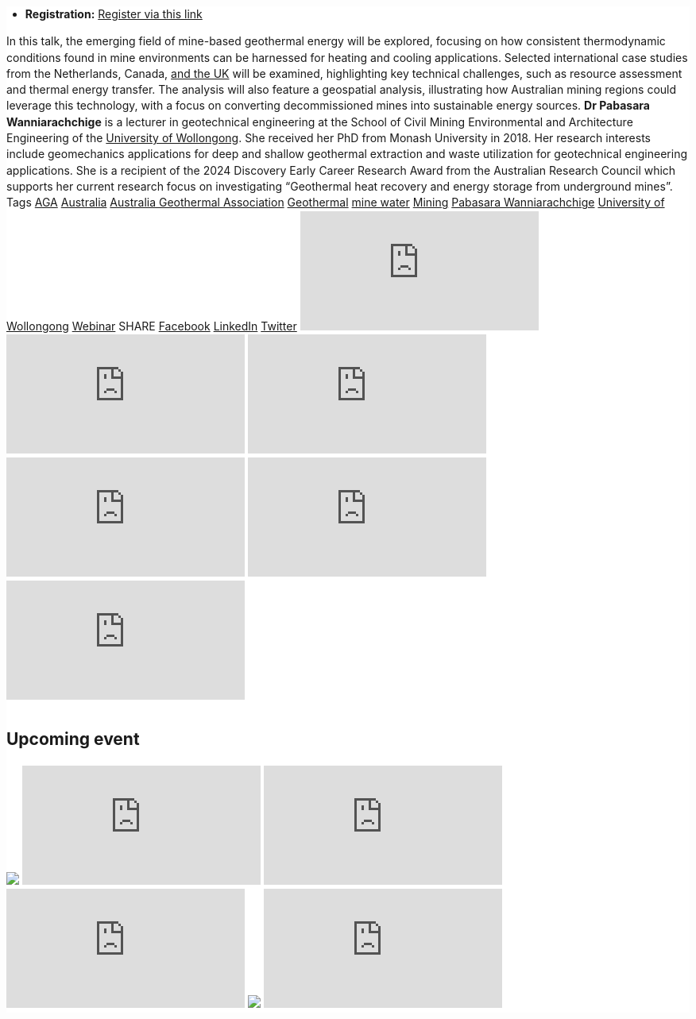   * **Registration:** [Register via this link](https://events.teams.microsoft.com/event/556a4aa5-42da-4f6f-81dd-890523cc847a@747ccca1-cbee-4d89-b89d-372c1f9913a7)


In this talk, the emerging field of mine-based geothermal energy will be explored, focusing on how consistent thermodynamic conditions found in mine environments can be harnessed for heating and cooling applications. Selected international case studies from the Netherlands, Canada, [and the UK](https://www.thinkgeoenergy.com/large-scale-mine-water-heat-project-to-be-built-in-seaham-county-durham-england/) will be examined, highlighting key technical challenges, such as resource assessment and thermal energy transfer.
The analysis will also feature a geospatial analysis, illustrating how Australian mining regions could leverage this technology, with a focus on converting decommissioned mines into sustainable energy sources.
**Dr Pabasara Wanniarachchige** is a lecturer in geotechnical engineering at the School of Civil Mining Environmental and Architecture Engineering of the [University of Wollongong](https://www.uow.edu.au/). She received her PhD from Monash University in 2018. Her research interests include geomechanics applications for deep and shallow geothermal extraction and waste utilization for geotechnical engineering applications.
She is a recipient of the 2024 Discovery Early Career Research Award from the Australian Research Council which supports her current research focus on investigating “Geothermal heat recovery and energy storage from underground mines”.
Tags
[AGA](https://www.thinkgeoenergy.com/tag/aga/) [Australia](https://www.thinkgeoenergy.com/tag/australia/) [Australia Geothermal Association](https://www.thinkgeoenergy.com/tag/australia-geothermal-association/) [Geothermal](https://www.thinkgeoenergy.com/tag/geothermal/) [mine water](https://www.thinkgeoenergy.com/tag/mine-water/) [Mining](https://www.thinkgeoenergy.com/tag/mining/) [Pabasara Wanniarachchige](https://www.thinkgeoenergy.com/tag/pabasara-wanniarachchige/) [University of Wollongong](https://www.thinkgeoenergy.com/tag/university-of-wollongong/) [Webinar](https://www.thinkgeoenergy.com/tag/webinar/)
SHARE
[Facebook](javascript:void\(0\))
[LinkedIn](javascript:void\(0\))
[Twitter](javascript:void\(0\))
[![](https://ads.thinkgeoenergy.com/delivery/avw.php?zoneid=40&cb=1&n=af91e151)](https://ads.thinkgeoenergy.com/delivery/ck.php?n=af91e151&cb=1)
[![](https://ads.thinkgeoenergy.com/delivery/avw.php?zoneid=41&cb=1&n=a7dfda8b)](https://ads.thinkgeoenergy.com/delivery/ck.php?n=a7dfda8b&cb=1)
[![](https://ads.thinkgeoenergy.com/delivery/avw.php?zoneid=147&cb=1&n=a90740cd)](https://ads.thinkgeoenergy.com/delivery/ck.php?n=a90740cd&cb=1)
[![](https://ads.thinkgeoenergy.com/delivery/avw.php?zoneid=21&cb=1&n=a02718af)](https://ads.thinkgeoenergy.com/delivery/ck.php?n=a02718af&cb=1)
[![](https://ads.thinkgeoenergy.com/delivery/avw.php?zoneid=22&cb=1&n=af71fb28)](https://ads.thinkgeoenergy.com/delivery/ck.php?n=af71fb28&cb=1)
[![](https://ads.thinkgeoenergy.com/delivery/avw.php?zoneid=23&cb=1&n=a4159bf3)](https://ads.thinkgeoenergy.com/delivery/ck.php?n=a4159bf3&cb=1)
## Upcoming event
[![](https://www.thinkgeoenergy.com/webinar-prospects-for-mine-based-geothermal-energy-in-australia-25-september-2025/)](https://www.thinkgeoenergy.com/webinar-prospects-for-mine-based-geothermal-energy-in-australia-25-september-2025/)
[![](https://ads.thinkgeoenergy.com/delivery/avw.php?zoneid=35&cb=1&n=ac8caac7)](https://ads.thinkgeoenergy.com/delivery/ck.php?n=ac8caac7&cb=1)
[![](https://ads.thinkgeoenergy.com/delivery/avw.php?zoneid=36&cb=1&n=a19b6bc8)](https://ads.thinkgeoenergy.com/delivery/ck.php?n=a19b6bc8&cb=1)
[![](https://ads.thinkgeoenergy.com/delivery/avw.php?zoneid=37&cb=1&n=ae3fd23e)](https://ads.thinkgeoenergy.com/delivery/ck.php?n=ae3fd23e&cb=1)
[![](https://ads.thinkgeoenergy.com/images/476eb28404bc7209c844fbfbd47b5d28.jpg)](https://ads.thinkgeoenergy.com/delivery/cl.php?bannerid=35&zoneid=2&sig=a917c6c0f2e3da26dbab140583e33f79f4282700f22311e51efeddd8c441792a&oadest=http%3A%2F%2Fexergy-orc.com%2F%3F%26utm_source%3Dthink%2Bgeo%2Benergy%26utm_medium%3Ddisplay%26utm_campaign%3Dthink%2Bgeo%2Benergy%2Bwebsite%2Badvertising)
![](https://ads.thinkgeoenergy.com/delivery/lg.php?bannerid=35&campaignid=1&zoneid=2&loc=https%3A%2F%2Fwww.thinkgeoenergy.com%2Fwebinar-prospects-for-mine-based-geothermal-energy-in-australia-25-september-2025%2F&cb=1e6792c03a)